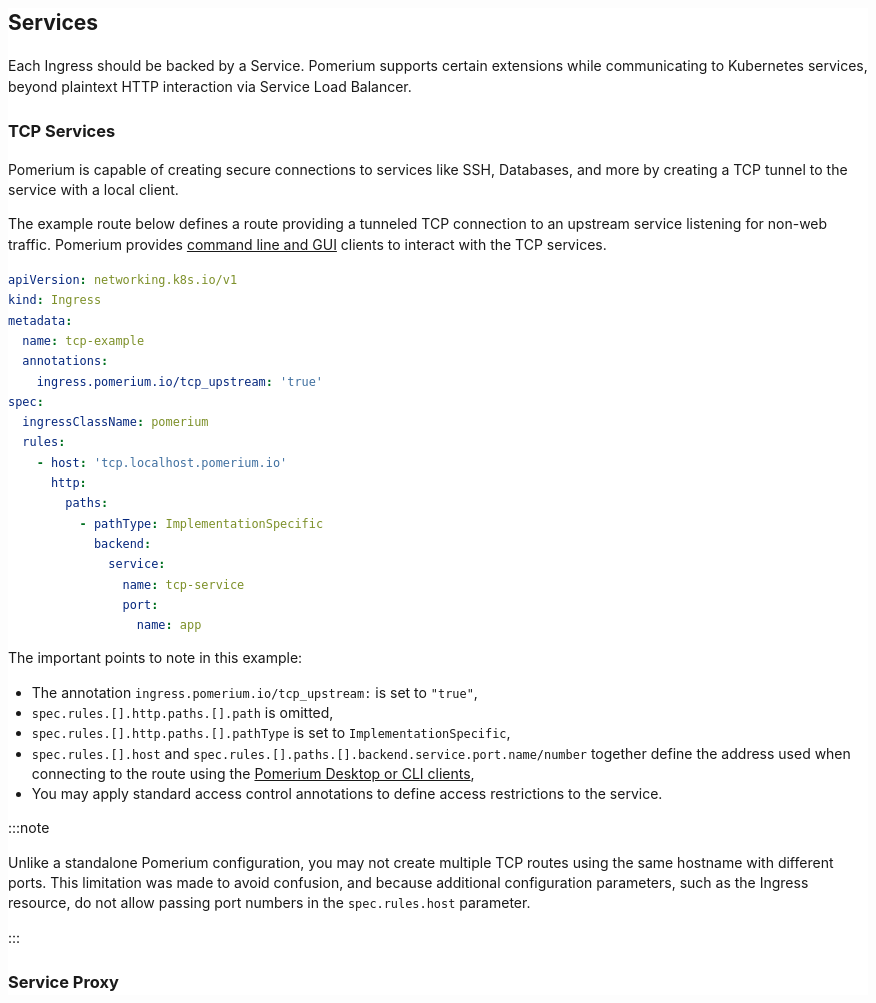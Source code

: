 ## Services

Each Ingress should be backed by a Service. Pomerium supports certain extensions while communicating to Kubernetes services, beyond plaintext HTTP interaction via Service Load Balancer.

### TCP Services

Pomerium is capable of creating secure connections to services like SSH, Databases, and more by creating a TCP tunnel to the service with a local client.

The example route below defines a route providing a tunneled TCP connection to an upstream service listening for non-web traffic. Pomerium provides [command line and GUI](/docs/capabilities/tcp/client#tcp-client-software) clients to interact with the TCP services.

```yaml
apiVersion: networking.k8s.io/v1
kind: Ingress
metadata:
  name: tcp-example
  annotations:
    ingress.pomerium.io/tcp_upstream: 'true'
spec:
  ingressClassName: pomerium
  rules:
    - host: 'tcp.localhost.pomerium.io'
      http:
        paths:
          - pathType: ImplementationSpecific
            backend:
              service:
                name: tcp-service
                port:
                  name: app
```

The important points to note in this example:

- The annotation `ingress.pomerium.io/tcp_upstream:` is set to `"true"`,
- `spec.rules.[].http.paths.[].path` is omitted,
- `spec.rules.[].http.paths.[].pathType` is set to `ImplementationSpecific`,
- `spec.rules.[].host` and `spec.rules.[].paths.[].backend.service.port.name/number` together define the address used when connecting to the route using the [Pomerium Desktop or CLI clients](/docs/capabilities/tcp/client),
- You may apply standard access control annotations to define access restrictions to the service.

:::note

Unlike a standalone Pomerium configuration, you may not create multiple TCP routes using the same hostname with different ports. This limitation was made to avoid confusion, and because additional configuration parameters, such as the Ingress resource, do not allow passing port numbers in the `spec.rules.host` parameter.

:::

### Service Proxy
